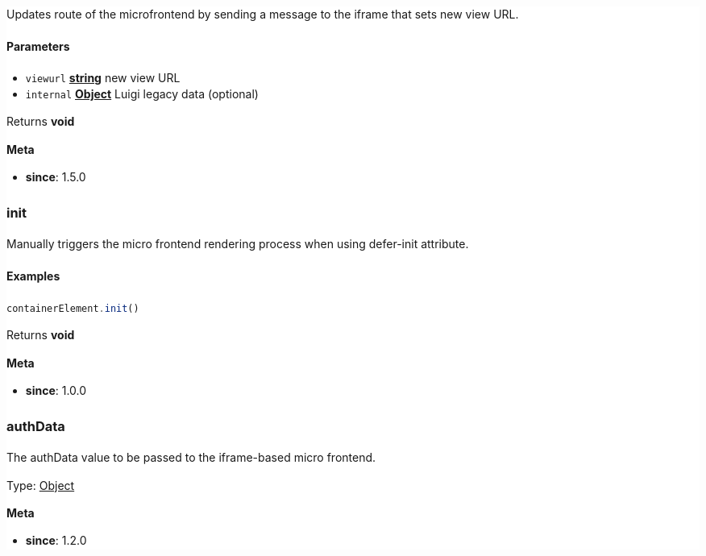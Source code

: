 Updates route of the microfrontend by sending a message to the iframe that sets new view URL.

#### Parameters

*   `viewurl` **[string](https://developer.mozilla.org/docs/Web/JavaScript/Reference/Global_Objects/String)** new view URL
*   `internal` **[Object](https://developer.mozilla.org/docs/Web/JavaScript/Reference/Global_Objects/Object)** Luigi legacy data (optional)

Returns **void** 

**Meta**

*   **since**: 1.5.0

### init

Manually triggers the micro frontend rendering process when using defer-init attribute.

#### Examples

```javascript
containerElement.init()
```

Returns **void** 

**Meta**

*   **since**: 1.0.0

### authData

The authData value to be passed to the iframe-based micro frontend.

Type: [Object](https://developer.mozilla.org/docs/Web/JavaScript/Reference/Global_Objects/Object)

**Meta**

*   **since**: 1.2.0
